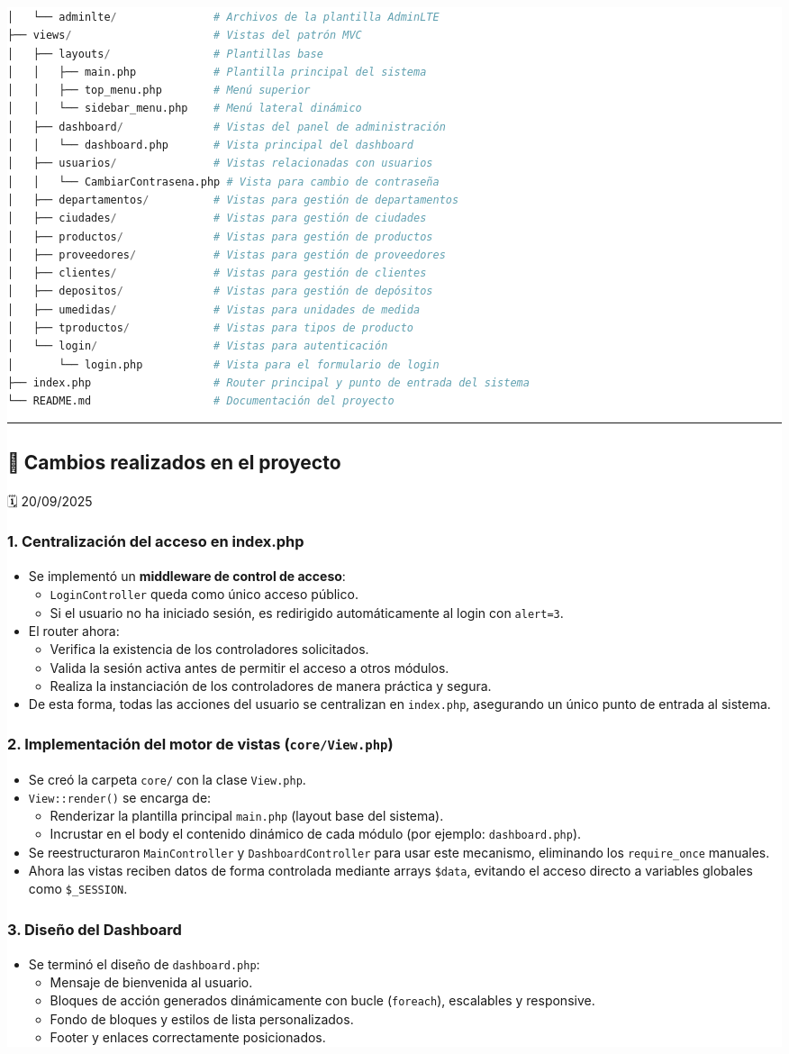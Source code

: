```python
│   └── adminlte/               # Archivos de la plantilla AdminLTE
├── views/                      # Vistas del patrón MVC
│   ├── layouts/                # Plantillas base
│   │   ├── main.php            # Plantilla principal del sistema
│   │   ├── top_menu.php        # Menú superior
│   │   └── sidebar_menu.php    # Menú lateral dinámico
│   ├── dashboard/              # Vistas del panel de administración
│   │   └── dashboard.php       # Vista principal del dashboard
│   ├── usuarios/               # Vistas relacionadas con usuarios
│   │   └── CambiarContrasena.php # Vista para cambio de contraseña
│   ├── departamentos/          # Vistas para gestión de departamentos
│   ├── ciudades/               # Vistas para gestión de ciudades
│   ├── productos/              # Vistas para gestión de productos
│   ├── proveedores/            # Vistas para gestión de proveedores
│   ├── clientes/               # Vistas para gestión de clientes
│   ├── depositos/              # Vistas para gestión de depósitos
│   ├── umedidas/               # Vistas para unidades de medida
│   ├── tproductos/             # Vistas para tipos de producto
│   └── login/                  # Vistas para autenticación
│       └── login.php           # Vista para el formulario de login
├── index.php                   # Router principal y punto de entrada del sistema
└── README.md                   # Documentación del proyecto
```
---

## 📅 Cambios realizados en el proyecto

🗓️ 20/09/2025
### 1. Centralización del acceso en index.php
- Se implementó un **middleware de control de acceso**:
  - `LoginController` queda como único acceso público.
  - Si el usuario no ha iniciado sesión, es redirigido automáticamente al login con `alert=3`.
- El router ahora:
  - Verifica la existencia de los controladores solicitados.
  - Valida la sesión activa antes de permitir el acceso a otros módulos.
  - Realiza la instanciación de los controladores de manera práctica y segura.
- De esta forma, todas las acciones del usuario se centralizan en `index.php`, asegurando un único punto de entrada al sistema.

### 2. Implementación del motor de vistas (`core/View.php`)
- Se creó la carpeta `core/` con la clase `View.php`.
- `View::render()` se encarga de:
  - Renderizar la plantilla principal `main.php` (layout base del sistema).
  - Incrustar en el body el contenido dinámico de cada módulo (por ejemplo: `dashboard.php`).
- Se reestructuraron `MainController` y `DashboardController` para usar este mecanismo, eliminando los `require_once` manuales.
- Ahora las vistas reciben datos de forma controlada mediante arrays `$data`, evitando el acceso directo a variables globales como `$_SESSION`.

### 3. Diseño del Dashboard
- Se terminó el diseño de `dashboard.php`:
  - Mensaje de bienvenida al usuario.
  - Bloques de acción generados dinámicamente con bucle (`foreach`), escalables y responsive.
  - Fondo de bloques y estilos de lista personalizados.
  - Footer y enlaces correctamente posicionados. 

